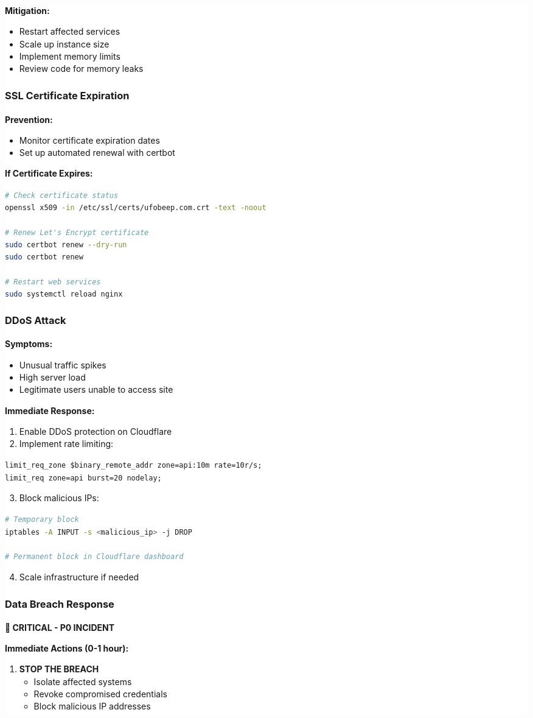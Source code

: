 **Mitigation:**
- Restart affected services
- Scale up instance size
- Implement memory limits
- Review code for memory leaks

### SSL Certificate Expiration

**Prevention:**
- Monitor certificate expiration dates
- Set up automated renewal with certbot

**If Certificate Expires:**
```bash
# Check certificate status
openssl x509 -in /etc/ssl/certs/ufobeep.com.crt -text -noout

# Renew Let's Encrypt certificate
sudo certbot renew --dry-run
sudo certbot renew

# Restart web services
sudo systemctl reload nginx
```

### DDoS Attack

**Symptoms:**
- Unusual traffic spikes
- High server load
- Legitimate users unable to access site

**Immediate Response:**
1. Enable DDoS protection on Cloudflare
2. Implement rate limiting:
```nginx
limit_req_zone $binary_remote_addr zone=api:10m rate=10r/s;
limit_req zone=api burst=20 nodelay;
```

3. Block malicious IPs:
```bash
# Temporary block
iptables -A INPUT -s <malicious_ip> -j DROP

# Permanent block in Cloudflare dashboard
```

4. Scale infrastructure if needed

### Data Breach Response

**🚨 CRITICAL - P0 INCIDENT**

**Immediate Actions (0-1 hour):**
1. **STOP THE BREACH**
   - Isolate affected systems
   - Revoke compromised credentials
   - Block malicious IP addresses
